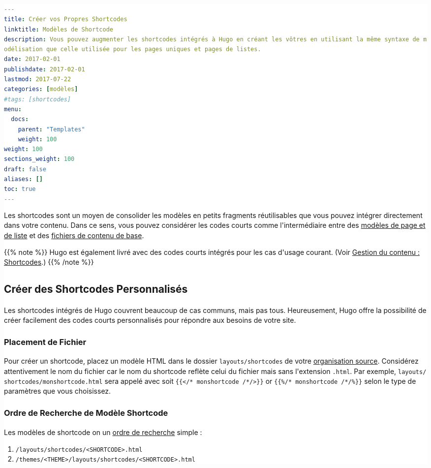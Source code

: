 ```yaml
---
title: Créer vos Propres Shortcodes
linktitle: Modèles de Shortcode
description: Vous pouvez augmenter les shortcodes intégrés à Hugo en créant les vôtres en utilisant la même syntaxe de modélisation que celle utilisée pour les pages uniques et pages de listes.
date: 2017-02-01
publishdate: 2017-02-01
lastmod: 2017-07-22
categories: [modèles]
#tags: [shortcodes]
menu:
  docs:
    parent: "Templates"
    weight: 100
weight: 100
sections_weight: 100
draft: false
aliases: []
toc: true
---
```

Les shortcodes sont un moyen de consolider les modèles en petits fragments réutilisables que vous pouvez intégrer directement dans votre contenu. Dans ce sens, vous pouvez considérer les codes courts comme l'intermédiaire entre des [modèles de page et de liste][templates] et des [fichiers de contenu de base][basic content files].

{{% note %}}
Hugo est également livré avec des codes courts intégrés pour les cas d'usage courant. (Voir [Gestion du contenu : Shortcodes](/gestion-contenu/shortcodes/).)
{{% /note %}}

## Créer des Shortcodes Personnalisés

Les shortcodes intégrés de Hugo couvrent beaucoup de cas communs, mais pas tous. Heureusement, Hugo offre la possibilité de créer facilement des codes courts personnalisés pour répondre aux besoins de votre site.

### Placement de Fichier

Pour créer un shortcode, placez un modèle HTML dans le dossier  `layouts/shortcodes` de votre [organisation source][source organization]. Considérez attentivement le nom du fichier car le nom du shortcode reflète celui du fichier mais sans l'extension `.html`. Par exemple, `layouts/shortcodes/monshortcode.html` sera appelé avec soit `{{</* monshortcode /*/>}}` or `{{%/* monshortcode /*/%}}` selon le type de paramètres que vous choisissez.

### Ordre de Recherche de Modèle Shortcode

Les modèles de shortcode on un [ordre de recherche][lookup order] simple :

1. `/layouts/shortcodes/<SHORTCODE>.html`
2. `/themes/<THEME>/layouts/shortcodes/<SHORTCODE>.html`


[basic content files]: /gestion-contenu/formats/ "See how Hugo leverages markdown--and other supported formats--to create content for your website."
[built-in shortcode]: /gestion-contenu/shortcodes/
[config]: /getting-started/configuration/ "Learn more about Hugo's built-in configuration variables as well as how to us your site's configuration file to include global key-values that can be used throughout your rendered website."
[Content Management: Shortcodes]: /gestion-contenu/shortcodes/#using-hugo-s-built-in-shortcodes "Check this section if you are not familiar with the definition of what a shortcode is or if you are unfamiliar with how to use Hugo's built-in shortcodes in your content files."
[source organization]: /getting-started/directory-structure/#directory-structure-explained "Learn how Hugo scaffolds new sites and what it expects to find in each of your directories."
[docsshortcodes]: https://github.com/gohugoio/hugo/tree/master/docs/layouts/shortcodes "See the shortcode source directory for the documentation site you're currently reading."
[figure]: /gestion-contenu/shortcodes/#figure
[hugosc]: /gestion-contenu/shortcodes/#using-hugo-s-built-in-shortcodes
[lookup order]: /templates/lookup-order/ "See the order in which Hugo traverses your template files to decide where and how to render your content at build time"
[pagevars]: /variables/page/ "See which variables you can leverage in your templating for page vs list templates."
[parent]: /variables/shortcodes/
[shortcodesvars]: /variables/shortcodes/ "Certain variables are specific to shortcodes, although most .Page variables can be accessed within your shortcode template."
[spfscs]: https://github.com/spf13/spf13.com/tree/master/layouts/shortcodes "See more examples of shortcodes by visiting the shortcode directory of the source for spf13.com, the blog of Hugo's creator, Steve Francia."
[templates]: /templates/ "The templates section of the Hugo docs."
[vimeoexample]: #single-flexible-example-vimeo
[youtubeshortcode]: /gestion-contenu/shortcodes/#youtube "See how to use Hugo's built-in YouTube shortcode."